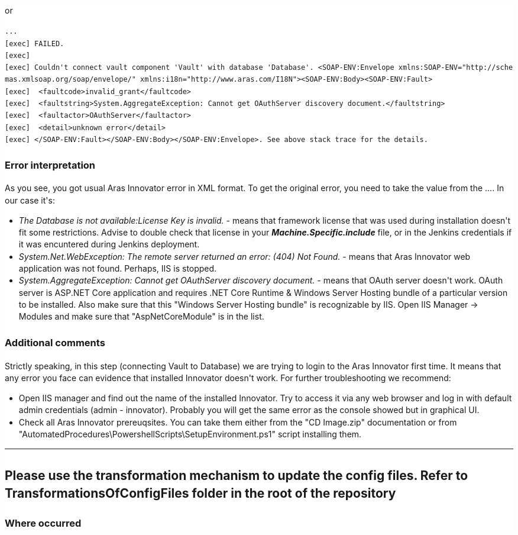 or

```
...
[exec] FAILED.
[exec]
[exec] Couldn't connect vault component 'Vault' with database 'Database'. <SOAP-ENV:Envelope xmlns:SOAP-ENV="http://schemas.xmlsoap.org/soap/envelope/" xmlns:i18n="http://www.aras.com/I18N"><SOAP-ENV:Body><SOAP-ENV:Fault>
[exec]  <faultcode>invalid_grant</faultcode>
[exec]  <faultstring>System.AggregateException: Cannot get OAuthServer discovery document.</faultstring>
[exec]  <faultactor>OAuthServer</faultactor>
[exec]  <detail>unknown error</detail>
[exec] </SOAP-ENV:Fault></SOAP-ENV:Body></SOAP-ENV:Envelope>. See above stack trace for the details.
```

### Error interpretation

As you see, you got usual Aras Innovator error in XML format. To get the original error, you need to take the value from the <faultstring>...</faultstring>. In our case it's:
* _The Database is not available:License Key is invalid._ - means that framework license that was used during installation doesn't fit some restrictions. Advise to double check that license in your **_Machine.Specific.include_** file, or in the Jenkins credentials if it was encuntered during Jenkins deployment.
* _System.Net.WebException: The remote server returned an error: (404) Not Found._ - means that Aras Innovator web application was not found. Perhaps, IIS is stopped.
* _System.AggregateException: Cannot get OAuthServer discovery document._ - means that OAuth server doesn't work. OAuth server is ASP.NET Core application and requires .NET Core Runtime & Windows Server Hosting bundle of a particular version to be installed. Also make sure that this "Windows Server Hosting bundle" is recognizable by IIS. Open IIS Manager -> Modules and make sure that "AspNetCoreModule" is in the list.

### Additional comments

Strictly speaking, in this step (connecting Vault to Database) we are trying to login to the Aras Innovator first time. It means that any error you face can evidence that installed Innovator doesn't work. For further troubleshooting we recommend:
* Open IIS manager and find out the name of the installed Innovator. Try to access it via any web browser and log in with default admin credentials (admin - innovator). Probably you will get the same error as the console showed but in graphical UI.
* Check all Aras Innovator prereuqsites. You can take them either from the "CD Image.zip" documentation or from "AutomatedProcedures\PowershellScripts\SetupEnvironment.ps1" script installing them.

--------------------------------------------------------------------------------------------------------------

<a name="TransformationMechanism"></a>Please use the transformation mechanism to update the config files. Refer to TransformationsOfConfigFiles folder in the root of the repository
-------------------------------------------------------------------------------------------------------------

### Where occurred
